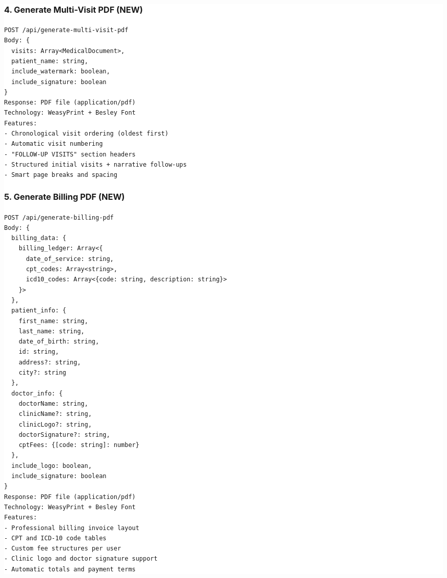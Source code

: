 ### 4. Generate Multi-Visit PDF (NEW)
```
POST /api/generate-multi-visit-pdf
Body: {
  visits: Array<MedicalDocument>,
  patient_name: string,
  include_watermark: boolean,
  include_signature: boolean
}
Response: PDF file (application/pdf)
Technology: WeasyPrint + Besley Font
Features: 
- Chronological visit ordering (oldest first)
- Automatic visit numbering
- "FOLLOW-UP VISITS" section headers
- Structured initial visits + narrative follow-ups
- Smart page breaks and spacing
```

### 5. Generate Billing PDF (NEW)
```
POST /api/generate-billing-pdf
Body: {
  billing_data: {
    billing_ledger: Array<{
      date_of_service: string,
      cpt_codes: Array<string>,
      icd10_codes: Array<{code: string, description: string}>
    }>
  },
  patient_info: {
    first_name: string,
    last_name: string,
    date_of_birth: string,
    id: string,
    address?: string,
    city?: string
  },
  doctor_info: {
    doctorName: string,
    clinicName?: string,
    clinicLogo?: string,
    doctorSignature?: string,
    cptFees: {[code: string]: number}
  },
  include_logo: boolean,
  include_signature: boolean
}
Response: PDF file (application/pdf)
Technology: WeasyPrint + Besley Font
Features:
- Professional billing invoice layout
- CPT and ICD-10 code tables
- Custom fee structures per user
- Clinic logo and doctor signature support
- Automatic totals and payment terms
```

